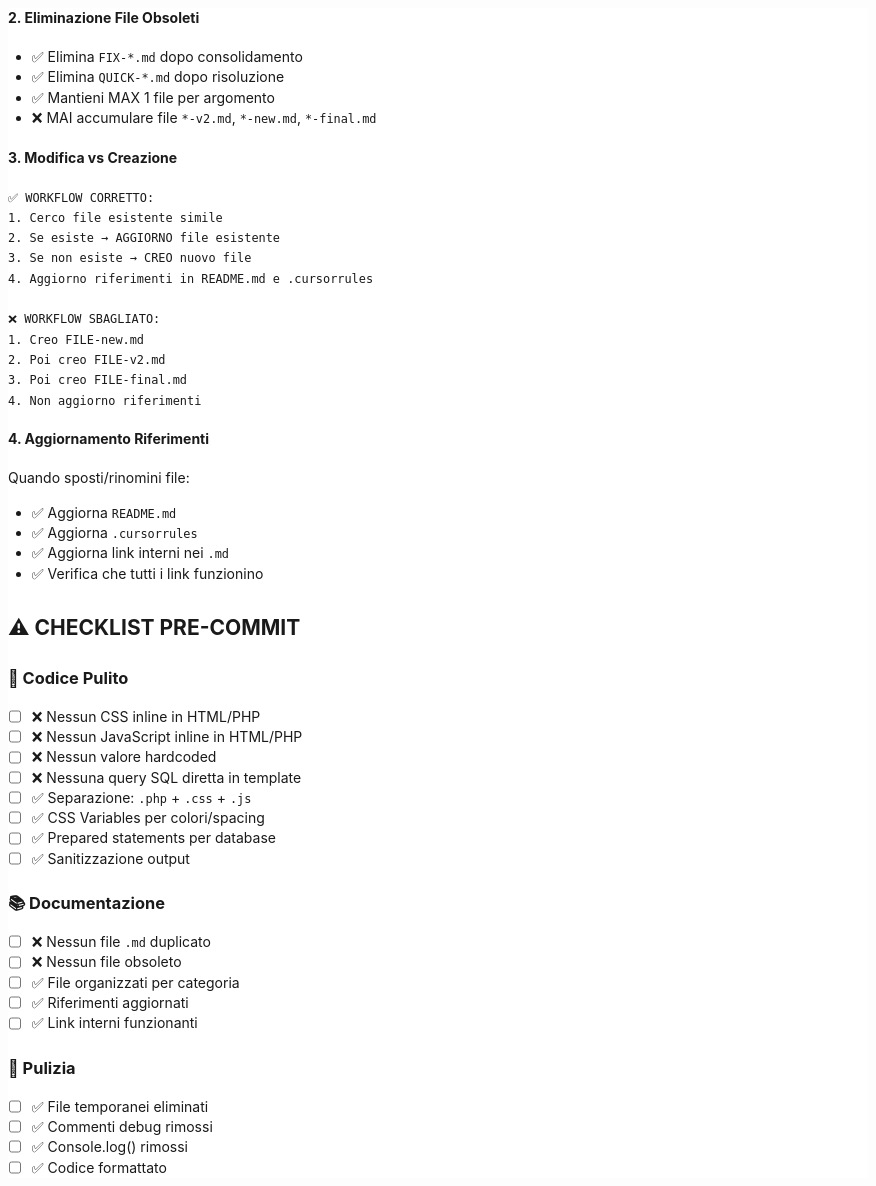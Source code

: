 #### 2. Eliminazione File Obsoleti
- ✅ Elimina `FIX-*.md` dopo consolidamento
- ✅ Elimina `QUICK-*.md` dopo risoluzione
- ✅ Mantieni MAX 1 file per argomento
- ❌ MAI accumulare file `*-v2.md`, `*-new.md`, `*-final.md`

#### 3. Modifica vs Creazione
```
✅ WORKFLOW CORRETTO:
1. Cerco file esistente simile
2. Se esiste → AGGIORNO file esistente
3. Se non esiste → CREO nuovo file
4. Aggiorno riferimenti in README.md e .cursorrules

❌ WORKFLOW SBAGLIATO:
1. Creo FILE-new.md
2. Poi creo FILE-v2.md
3. Poi creo FILE-final.md
4. Non aggiorno riferimenti
```

#### 4. Aggiornamento Riferimenti
Quando sposti/rinomini file:
- ✅ Aggiorna `README.md`
- ✅ Aggiorna `.cursorrules`
- ✅ Aggiorna link interni nei `.md`
- ✅ Verifica che tutti i link funzionino

## ⚠️ CHECKLIST PRE-COMMIT

### 🚨 Codice Pulito
- [ ] ❌ Nessun CSS inline in HTML/PHP
- [ ] ❌ Nessun JavaScript inline in HTML/PHP
- [ ] ❌ Nessun valore hardcoded
- [ ] ❌ Nessuna query SQL diretta in template
- [ ] ✅ Separazione: `.php` + `.css` + `.js`
- [ ] ✅ CSS Variables per colori/spacing
- [ ] ✅ Prepared statements per database
- [ ] ✅ Sanitizzazione output

### 📚 Documentazione
- [ ] ❌ Nessun file `.md` duplicato
- [ ] ❌ Nessun file obsoleto
- [ ] ✅ File organizzati per categoria
- [ ] ✅ Riferimenti aggiornati
- [ ] ✅ Link interni funzionanti

### 🧹 Pulizia
- [ ] ✅ File temporanei eliminati
- [ ] ✅ Commenti debug rimossi
- [ ] ✅ Console.log() rimossi
- [ ] ✅ Codice formattato
